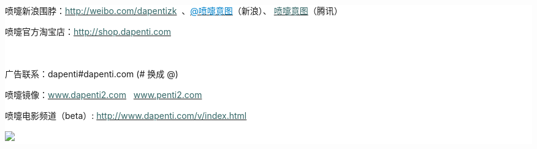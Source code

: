 <p>喷嚏新浪围脖：<a href="http://weibo.com/dapentizk"><font color="#336666">http://weibo.com/dapentizk</font></a>&#160; 、<a href="http://weibo.com/2379450280" target="_blank"><font color="#0082cb">@喷嚏意图</font></a>（新浪）、&#160;<a href="http://t.qq.com/pentiyitu" target="_blank"><font color="#336666">喷嚏意图</font></a>（腾讯）</p>
<p>喷嚏官方淘宝店：<a href="http://shop.dapenti.com/"><font color="#336666">http://shop.dapenti.com</font></a></p>
<p><a href="http://item.taobao.com/item.htm?id=13627486700" target="_blank"><img border="0" alt="" src="http://imgs.dapenti2.com:88/dapenti/BEfv9f5A/utqY4.jpg"></a>&#160; <a href="http://item.taobao.com/item.htm?id=13234343571&amp;stp=13234343571" target="_blank"><img border="0" alt="" src="http://imgs.dapenti2.com:88/dapenti/Bygz9Fu1/3zacf.jpg"></a> <br></p>
<p>广告联系：dapenti#dapenti.com (# 换成 @)</p>
<p>喷嚏镜像：<a href="http://www.dapenti2.com/"><font color="#336666">www.dapenti2.com</font></a>&#160;&#160; <a href="http://www.penti2.com/"><font color="#336666">www.penti2.com</font></a></p>
<p node-type="feed_list_forwardContent">喷嚏电影频道（beta）: <a href="http://www.dapenti.com/v/index.html"><font color="#336666">http://www.dapenti.com/v/index.html</font></a></p>
<p node-type="feed_list_forwardContent"><a href="http://www.dapenti.com/v/index.html" target="_blank"><img style="BORDER-BOTTOM-COLOR: #000000; BORDER-TOP-COLOR: #000000; BORDER-RIGHT-COLOR: #000000; BORDER-LEFT-COLOR: #000000" border="0" src="http://imgs.dapenti2.com:88/dapenti/BC65HES9/oms6r.gif"></a></p>
</div>